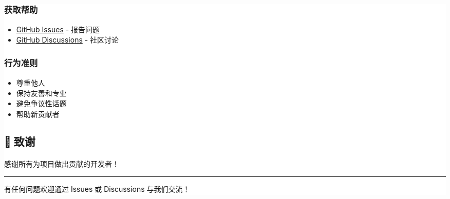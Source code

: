 ### 获取帮助
- [GitHub Issues](https://github.com/yourusername/server-monitor/issues) - 报告问题
- [GitHub Discussions](https://github.com/yourusername/server-monitor/discussions) - 社区讨论

### 行为准则
- 尊重他人
- 保持友善和专业
- 避免争议性话题
- 帮助新贡献者

## 🙏 致谢

感谢所有为项目做出贡献的开发者！

---

有任何问题欢迎通过 Issues 或 Discussions 与我们交流！